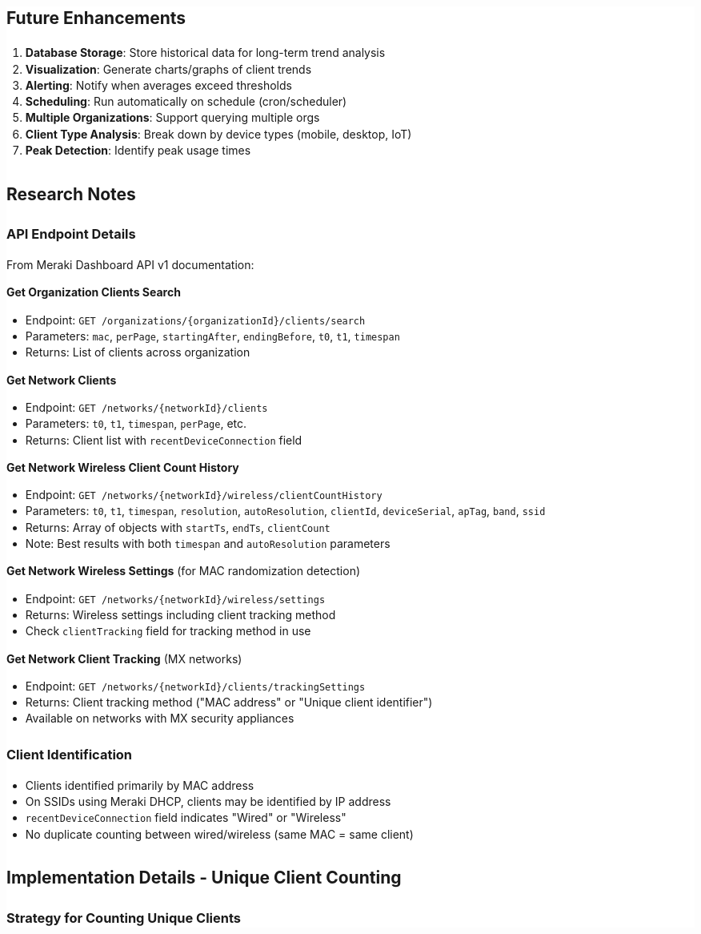 ## Future Enhancements

1. **Database Storage**: Store historical data for long-term trend analysis
2. **Visualization**: Generate charts/graphs of client trends
3. **Alerting**: Notify when averages exceed thresholds
4. **Scheduling**: Run automatically on schedule (cron/scheduler)
5. **Multiple Organizations**: Support querying multiple orgs
6. **Client Type Analysis**: Break down by device types (mobile, desktop, IoT)
7. **Peak Detection**: Identify peak usage times

## Research Notes

### API Endpoint Details

From Meraki Dashboard API v1 documentation:

**Get Organization Clients Search**
- Endpoint: `GET /organizations/{organizationId}/clients/search`
- Parameters: `mac`, `perPage`, `startingAfter`, `endingBefore`, `t0`, `t1`, `timespan`
- Returns: List of clients across organization

**Get Network Clients**
- Endpoint: `GET /networks/{networkId}/clients`
- Parameters: `t0`, `t1`, `timespan`, `perPage`, etc.
- Returns: Client list with `recentDeviceConnection` field

**Get Network Wireless Client Count History**
- Endpoint: `GET /networks/{networkId}/wireless/clientCountHistory`
- Parameters: `t0`, `t1`, `timespan`, `resolution`, `autoResolution`, `clientId`, `deviceSerial`, `apTag`, `band`, `ssid`
- Returns: Array of objects with `startTs`, `endTs`, `clientCount`
- Note: Best results with both `timespan` and `autoResolution` parameters

**Get Network Wireless Settings** (for MAC randomization detection)
- Endpoint: `GET /networks/{networkId}/wireless/settings`
- Returns: Wireless settings including client tracking method
- Check `clientTracking` field for tracking method in use

**Get Network Client Tracking** (MX networks)
- Endpoint: `GET /networks/{networkId}/clients/trackingSettings`
- Returns: Client tracking method ("MAC address" or "Unique client identifier")
- Available on networks with MX security appliances

### Client Identification
- Clients identified primarily by MAC address
- On SSIDs using Meraki DHCP, clients may be identified by IP address
- `recentDeviceConnection` field indicates "Wired" or "Wireless"
- No duplicate counting between wired/wireless (same MAC = same client)

## Implementation Details - Unique Client Counting

### Strategy for Counting Unique Clients
